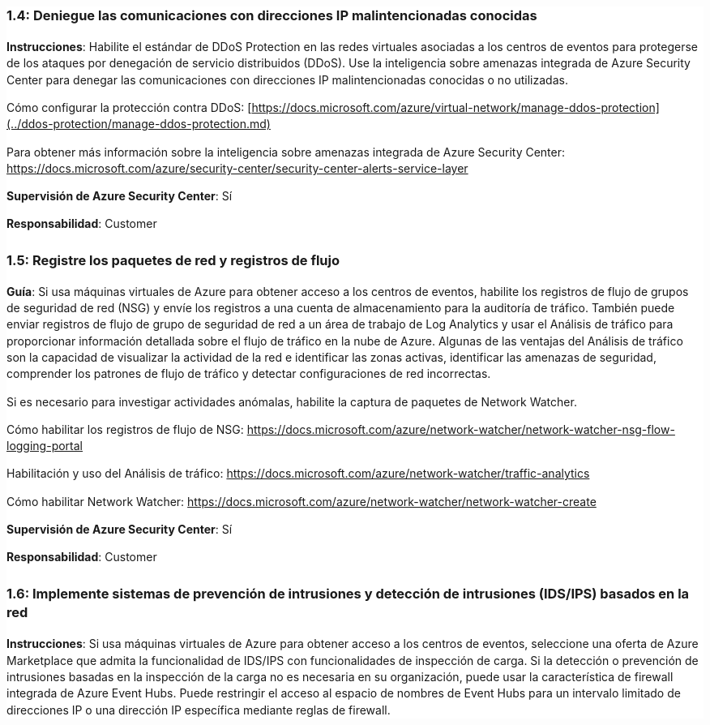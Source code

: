 ### <a name="14-deny-communications-with-known-malicious-ip-addresses"></a>1.4: Deniegue las comunicaciones con direcciones IP malintencionadas conocidas

**Instrucciones**: Habilite el estándar de DDoS Protection en las redes virtuales asociadas a los centros de eventos para protegerse de los ataques por denegación de servicio distribuidos (DDoS). Use la inteligencia sobre amenazas integrada de Azure Security Center para denegar las comunicaciones con direcciones IP malintencionadas conocidas o no utilizadas.

Cómo configurar la protección contra DDoS: [https://docs.microsoft.com/azure/virtual-network/manage-ddos-protection](../ddos-protection/manage-ddos-protection.md)

Para obtener más información sobre la inteligencia sobre amenazas integrada de Azure Security Center: https://docs.microsoft.com/azure/security-center/security-center-alerts-service-layer

**Supervisión de Azure Security Center**: Sí

**Responsabilidad**: Customer

### <a name="15-record-network-packets-and-flow-logs"></a>1.5: Registre los paquetes de red y registros de flujo

**Guía**: Si usa máquinas virtuales de Azure para obtener acceso a los centros de eventos, habilite los registros de flujo de grupos de seguridad de red (NSG) y envíe los registros a una cuenta de almacenamiento para la auditoría de tráfico. También puede enviar registros de flujo de grupo de seguridad de red a un área de trabajo de Log Analytics y usar el Análisis de tráfico para proporcionar información detallada sobre el flujo de tráfico en la nube de Azure. Algunas de las ventajas del Análisis de tráfico son la capacidad de visualizar la actividad de la red e identificar las zonas activas, identificar las amenazas de seguridad, comprender los patrones de flujo de tráfico y detectar configuraciones de red incorrectas.

Si es necesario para investigar actividades anómalas, habilite la captura de paquetes de Network Watcher.

Cómo habilitar los registros de flujo de NSG: https://docs.microsoft.com/azure/network-watcher/network-watcher-nsg-flow-logging-portal

Habilitación y uso del Análisis de tráfico: https://docs.microsoft.com/azure/network-watcher/traffic-analytics

Cómo habilitar Network Watcher: https://docs.microsoft.com/azure/network-watcher/network-watcher-create

**Supervisión de Azure Security Center**: Sí

**Responsabilidad**: Customer

### <a name="16-deploy-network-based-intrusion-detectionintrusion-prevention-systems-idsips"></a>1.6: Implemente sistemas de prevención de intrusiones y detección de intrusiones (IDS/IPS) basados en la red

**Instrucciones**: Si usa máquinas virtuales de Azure para obtener acceso a los centros de eventos, seleccione una oferta de Azure Marketplace que admita la funcionalidad de IDS/IPS con funcionalidades de inspección de carga. Si la detección o prevención de intrusiones basadas en la inspección de la carga no es necesaria en su organización, puede usar la característica de firewall integrada de Azure Event Hubs. Puede restringir el acceso al espacio de nombres de Event Hubs para un intervalo limitado de direcciones IP o una dirección IP específica mediante reglas de firewall.

